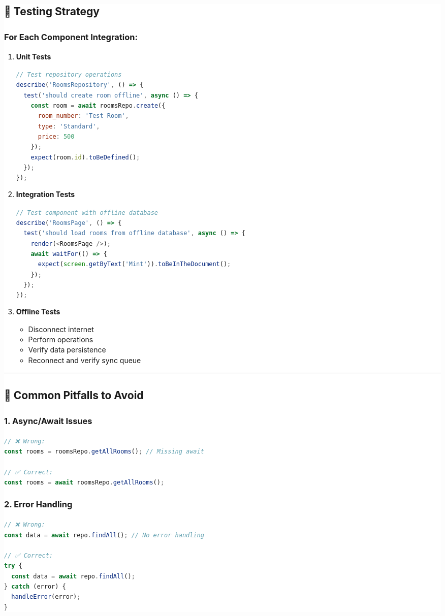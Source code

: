 
## 🧪 Testing Strategy

### **For Each Component Integration:**

1. **Unit Tests**
   ```javascript
   // Test repository operations
   describe('RoomsRepository', () => {
     test('should create room offline', async () => {
       const room = await roomsRepo.create({
         room_number: 'Test Room',
         type: 'Standard',
         price: 500
       });
       expect(room.id).toBeDefined();
     });
   });
   ```

2. **Integration Tests**
   ```javascript
   // Test component with offline database
   describe('RoomsPage', () => {
     test('should load rooms from offline database', async () => {
       render(<RoomsPage />);
       await waitFor(() => {
         expect(screen.getByText('Mint')).toBeInTheDocument();
       });
     });
   });
   ```

3. **Offline Tests**
   - Disconnect internet
   - Perform operations
   - Verify data persistence
   - Reconnect and verify sync queue

---

## 🚨 Common Pitfalls to Avoid

### **1. Async/Await Issues**
```javascript
// ❌ Wrong:
const rooms = roomsRepo.getAllRooms(); // Missing await

// ✅ Correct:
const rooms = await roomsRepo.getAllRooms();
```

### **2. Error Handling**
```javascript
// ❌ Wrong:
const data = await repo.findAll(); // No error handling

// ✅ Correct:
try {
  const data = await repo.findAll();
} catch (error) {
  handleError(error);
}
```
